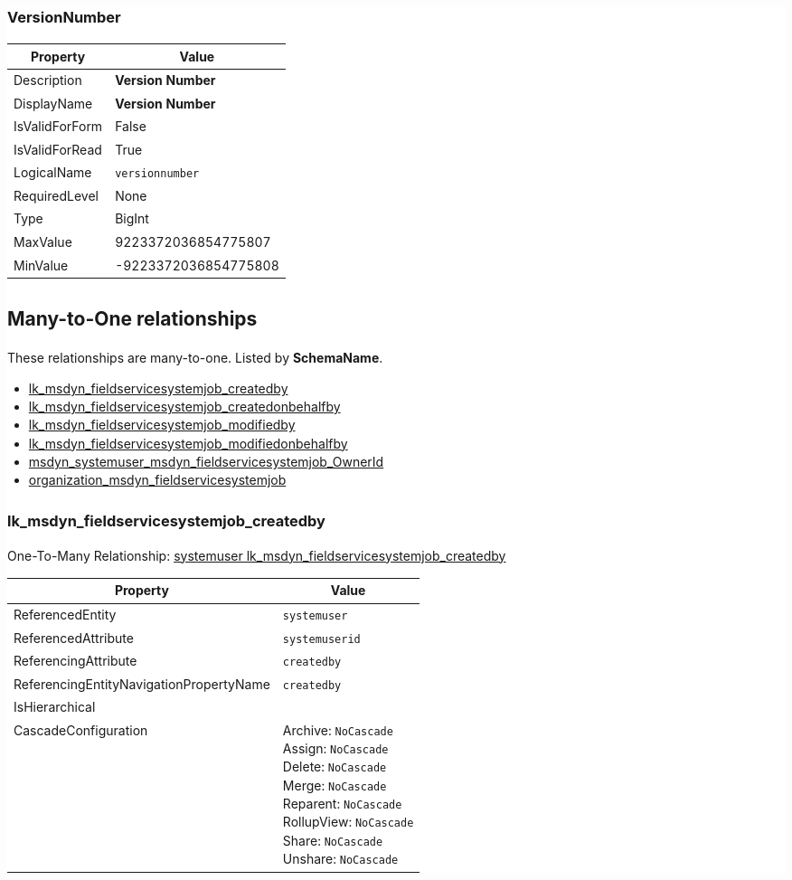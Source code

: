 ### <a name="BKMK_VersionNumber"></a> VersionNumber

|Property|Value|
|---|---|
|Description|**Version Number**|
|DisplayName|**Version Number**|
|IsValidForForm|False|
|IsValidForRead|True|
|LogicalName|`versionnumber`|
|RequiredLevel|None|
|Type|BigInt|
|MaxValue|9223372036854775807|
|MinValue|-9223372036854775808|

## Many-to-One relationships

These relationships are many-to-one. Listed by **SchemaName**.

- [lk_msdyn_fieldservicesystemjob_createdby](#BKMK_lk_msdyn_fieldservicesystemjob_createdby)
- [lk_msdyn_fieldservicesystemjob_createdonbehalfby](#BKMK_lk_msdyn_fieldservicesystemjob_createdonbehalfby)
- [lk_msdyn_fieldservicesystemjob_modifiedby](#BKMK_lk_msdyn_fieldservicesystemjob_modifiedby)
- [lk_msdyn_fieldservicesystemjob_modifiedonbehalfby](#BKMK_lk_msdyn_fieldservicesystemjob_modifiedonbehalfby)
- [msdyn_systemuser_msdyn_fieldservicesystemjob_OwnerId](#BKMK_msdyn_systemuser_msdyn_fieldservicesystemjob_OwnerId)
- [organization_msdyn_fieldservicesystemjob](#BKMK_organization_msdyn_fieldservicesystemjob)

### <a name="BKMK_lk_msdyn_fieldservicesystemjob_createdby"></a> lk_msdyn_fieldservicesystemjob_createdby

One-To-Many Relationship: [systemuser lk_msdyn_fieldservicesystemjob_createdby](systemuser.md#BKMK_lk_msdyn_fieldservicesystemjob_createdby)

|Property|Value|
|---|---|
|ReferencedEntity|`systemuser`|
|ReferencedAttribute|`systemuserid`|
|ReferencingAttribute|`createdby`|
|ReferencingEntityNavigationPropertyName|`createdby`|
|IsHierarchical||
|CascadeConfiguration|Archive: `NoCascade`<br />Assign: `NoCascade`<br />Delete: `NoCascade`<br />Merge: `NoCascade`<br />Reparent: `NoCascade`<br />RollupView: `NoCascade`<br />Share: `NoCascade`<br />Unshare: `NoCascade`|
